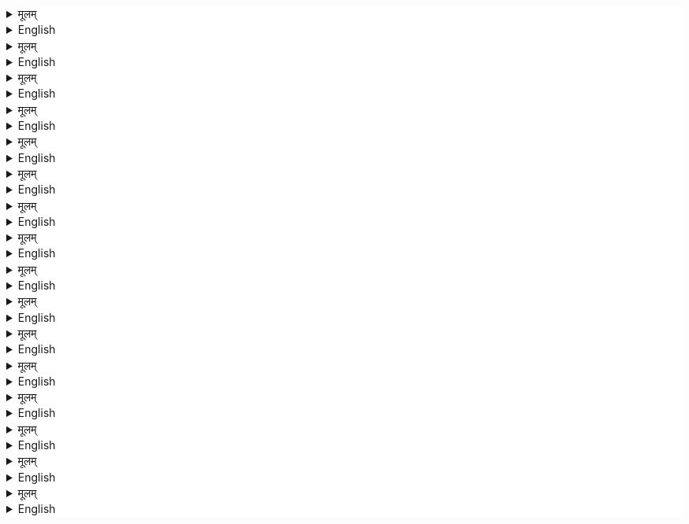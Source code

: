 <details><summary>मूलम्</summary></details>

<details><summary>English</summary></details>

<details><summary>मूलम्</summary></details>

<details><summary>English</summary></details>

 

<details><summary>मूलम्</summary></details>

<details><summary>English</summary></details>

<details><summary>मूलम्</summary></details>

<details><summary>English</summary></details>

<details><summary>मूलम्</summary></details>

<details><summary>English</summary></details>

<details><summary>मूलम्</summary></details>

<details><summary>English</summary></details>

<details><summary>मूलम्</summary></details>

<details><summary>English</summary></details>

<details><summary>मूलम्</summary></details>

<details><summary>English</summary></details>

<details><summary>मूलम्</summary></details>

<details><summary>English</summary></details>

<details><summary>मूलम्</summary></details>

<details><summary>English</summary></details>

<details><summary>मूलम्</summary></details>

<details><summary>English</summary></details>

<details><summary>मूलम्</summary></details>

<details><summary>English</summary></details>


<details><summary>मूलम्</summary></details>

<details><summary>English</summary></details>

<details><summary>मूलम्</summary></details>

<details><summary>English</summary></details>

<details><summary>मूलम्</summary></details>

<details><summary>English</summary></details>

<details><summary>मूलम्</summary></details>

<details><summary>English</summary></details>
